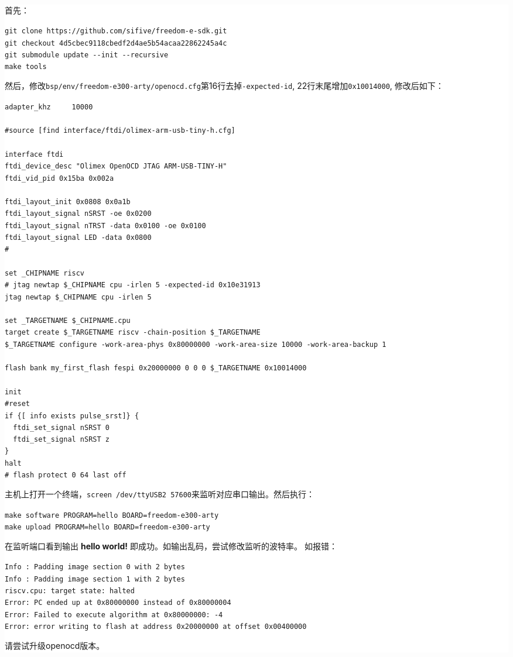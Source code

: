 首先：
```
git clone https://github.com/sifive/freedom-e-sdk.git
git checkout 4d5cbec9118cbedf2d4ae5b54acaa22862245a4c
git submodule update --init --recursive
make tools
```
然后，修改`bsp/env/freedom-e300-arty/openocd.cfg`第16行去掉`-expected-id`, 22行末尾增加`0x10014000`, 修改后如下：
```
adapter_khz     10000

#source [find interface/ftdi/olimex-arm-usb-tiny-h.cfg]

interface ftdi
ftdi_device_desc "Olimex OpenOCD JTAG ARM-USB-TINY-H"
ftdi_vid_pid 0x15ba 0x002a

ftdi_layout_init 0x0808 0x0a1b
ftdi_layout_signal nSRST -oe 0x0200
ftdi_layout_signal nTRST -data 0x0100 -oe 0x0100
ftdi_layout_signal LED -data 0x0800
#

set _CHIPNAME riscv
# jtag newtap $_CHIPNAME cpu -irlen 5 -expected-id 0x10e31913
jtag newtap $_CHIPNAME cpu -irlen 5

set _TARGETNAME $_CHIPNAME.cpu
target create $_TARGETNAME riscv -chain-position $_TARGETNAME
$_TARGETNAME configure -work-area-phys 0x80000000 -work-area-size 10000 -work-area-backup 1

flash bank my_first_flash fespi 0x20000000 0 0 0 $_TARGETNAME 0x10014000

init
#reset
if {[ info exists pulse_srst]} {
  ftdi_set_signal nSRST 0
  ftdi_set_signal nSRST z
}
halt
# flash protect 0 64 last off
```
主机上打开一个终端，`screen /dev/ttyUSB2 57600`来监听对应串口输出。然后执行：
```
make software PROGRAM=hello BOARD=freedom-e300-arty
make upload PROGRAM=hello BOARD=freedom-e300-arty
```
在监听端口看到输出 **hello world!** 即成功。如输出乱码，尝试修改监听的波特率。
如报错：
```
Info : Padding image section 0 with 2 bytes
Info : Padding image section 1 with 2 bytes
riscv.cpu: target state: halted
Error: PC ended up at 0x80000000 instead of 0x80000004
Error: Failed to execute algorithm at 0x80000000: -4
Error: error writing to flash at address 0x20000000 at offset 0x00400000
```
请尝试升级openocd版本。
